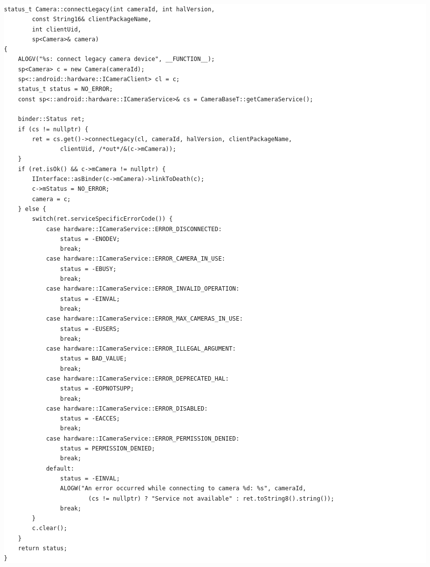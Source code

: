 	status_t Camera::connectLegacy(int cameraId, int halVersion,
	        const String16& clientPackageName,
	        int clientUid,
	        sp<Camera>& camera)
	{
	    ALOGV("%s: connect legacy camera device", __FUNCTION__);
	    sp<Camera> c = new Camera(cameraId);
	    sp<::android::hardware::ICameraClient> cl = c;
	    status_t status = NO_ERROR;
	    const sp<::android::hardware::ICameraService>& cs = CameraBaseT::getCameraService();
	
	    binder::Status ret;
	    if (cs != nullptr) {
	        ret = cs.get()->connectLegacy(cl, cameraId, halVersion, clientPackageName,
	                clientUid, /*out*/&(c->mCamera));
	    }
	    if (ret.isOk() && c->mCamera != nullptr) {
	        IInterface::asBinder(c->mCamera)->linkToDeath(c);
	        c->mStatus = NO_ERROR;
	        camera = c;
	    } else {
	        switch(ret.serviceSpecificErrorCode()) {
	            case hardware::ICameraService::ERROR_DISCONNECTED:
	                status = -ENODEV;
	                break;
	            case hardware::ICameraService::ERROR_CAMERA_IN_USE:
	                status = -EBUSY;
	                break;
	            case hardware::ICameraService::ERROR_INVALID_OPERATION:
	                status = -EINVAL;
	                break;
	            case hardware::ICameraService::ERROR_MAX_CAMERAS_IN_USE:
	                status = -EUSERS;
	                break;
	            case hardware::ICameraService::ERROR_ILLEGAL_ARGUMENT:
	                status = BAD_VALUE;
	                break;
	            case hardware::ICameraService::ERROR_DEPRECATED_HAL:
	                status = -EOPNOTSUPP;
	                break;
	            case hardware::ICameraService::ERROR_DISABLED:
	                status = -EACCES;
	                break;
	            case hardware::ICameraService::ERROR_PERMISSION_DENIED:
	                status = PERMISSION_DENIED;
	                break;
	            default:
	                status = -EINVAL;
	                ALOGW("An error occurred while connecting to camera %d: %s", cameraId,
	                        (cs != nullptr) ? "Service not available" : ret.toString8().string());
	                break;
	        }
	        c.clear();
	    }
	    return status;
	}

